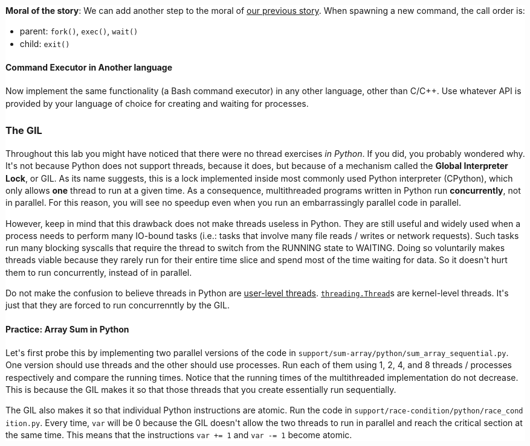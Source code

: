 **Moral of the story**: We can add another step to the moral of [our previous story](#practice-fork).
When spawning a new command, the call order is:
- parent: `fork()`, `exec()`, `wait()`
- child: `exit()`

#### Command Executor in Another language

Now implement the same functionality (a Bash command executor) in any other language, other than C/C++.
Use whatever API is provided by your language of choice for creating and waiting for processes.

### The GIL

Throughout this lab you might have noticed that there were no thread exercises _in Python_.
If you did, you probably wondered why.
It's not because Python does not support threads, because it does, but because of a mechanism called the **Global Interpreter Lock**, or GIL.
As its name suggests, this is a lock implemented inside most commonly used Python interpreter (CPython), which only allows **one** thread to run at a given time.
As a consequence, multithreaded programs written in Python run **concurrently**, not in parallel.
For this reason, you will see no speedup even when you run an embarrassingly parallel code in parallel.

However, keep in mind that this drawback does not make threads useless in Python.
They are still useful and widely used when a process needs to perform many IO-bound tasks (i.e.: tasks that involve many file reads / writes or network requests).
Such tasks run many blocking syscalls that require the thread to switch from the RUNNING state to WAITING.
Doing so voluntarily makes threads viable because they rarely run for their entire time slice and spend most of the time waiting for data.
So it doesn't hurt them to run concurrently, instead of in parallel.

Do not make the confusion to believe threads in Python are [user-level threads](#user-level-vs-kernel-level-threads).
[`threading.Thread`](https://docs.python.org/3/library/threading.html#threading.Thread)s are kernel-level threads.
It's just that they are forced to run concurrenntly by the GIL.

#### Practice: Array Sum in Python

Let's first probe this by implementing two parallel versions of the code in `support/sum-array/python/sum_array_sequential.py`.
One version should use threads and the other should use processes.
Run each of them using 1, 2, 4, and 8 threads / processes respectively and compare the running times.
Notice that the running times of the multithreaded implementation do not decrease.
This is because the GIL makes it so that those threads that you create essentially run sequentially.

The GIL also makes it so that individual Python instructions are atomic.
Run the code in `support/race-condition/python/race_condition.py`.
Every time, `var` will be 0 because the GIL doesn't allow the two threads to run in parallel and reach the critical section at the same time.
This means that the instructions `var += 1` and `var -= 1` become atomic.
